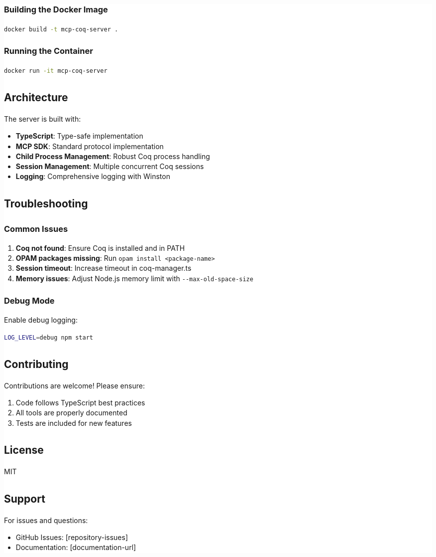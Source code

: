 ### Building the Docker Image

```bash
docker build -t mcp-coq-server .
```

### Running the Container

```bash
docker run -it mcp-coq-server
```

## Architecture

The server is built with:
- **TypeScript**: Type-safe implementation
- **MCP SDK**: Standard protocol implementation
- **Child Process Management**: Robust Coq process handling
- **Session Management**: Multiple concurrent Coq sessions
- **Logging**: Comprehensive logging with Winston

## Troubleshooting

### Common Issues

1. **Coq not found**: Ensure Coq is installed and in PATH
2. **OPAM packages missing**: Run `opam install <package-name>`
3. **Session timeout**: Increase timeout in coq-manager.ts
4. **Memory issues**: Adjust Node.js memory limit with `--max-old-space-size`

### Debug Mode

Enable debug logging:
```bash
LOG_LEVEL=debug npm start
```

## Contributing

Contributions are welcome! Please ensure:
1. Code follows TypeScript best practices
2. All tools are properly documented
3. Tests are included for new features

## License

MIT

## Support

For issues and questions:
- GitHub Issues: [repository-issues]
- Documentation: [documentation-url]
